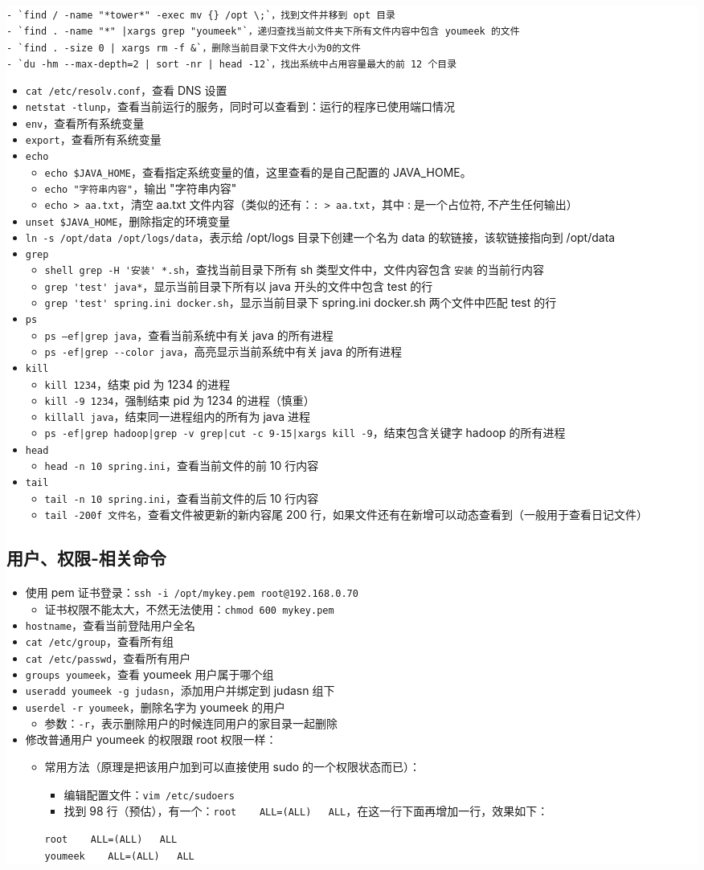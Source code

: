 	- `find / -name "*tower*" -exec mv {} /opt \;`，找到文件并移到 opt 目录
	- `find . -name "*" |xargs grep "youmeek"`，递归查找当前文件夹下所有文件内容中包含 youmeek 的文件
	- `find . -size 0 | xargs rm -f &`，删除当前目录下文件大小为0的文件
	- `du -hm --max-depth=2 | sort -nr | head -12`，找出系统中占用容量最大的前 12 个目录
- `cat /etc/resolv.conf`，查看 DNS 设置
- `netstat -tlunp`，查看当前运行的服务，同时可以查看到：运行的程序已使用端口情况
- `env`，查看所有系统变量
- `export`，查看所有系统变量
- `echo`
	- `echo $JAVA_HOME`，查看指定系统变量的值，这里查看的是自己配置的 JAVA_HOME。
	- `echo "字符串内容"`，输出 "字符串内容"
	- `echo > aa.txt`，清空 aa.txt 文件内容（类似的还有：`: > aa.txt`，其中 : 是一个占位符, 不产生任何输出）
- `unset $JAVA_HOME`，删除指定的环境变量
- `ln -s /opt/data /opt/logs/data`，表示给 /opt/logs 目录下创建一个名为 data 的软链接，该软链接指向到 /opt/data
- `grep`
	- `shell grep -H '安装' *.sh`，查找当前目录下所有 sh 类型文件中，文件内容包含 `安装` 的当前行内容
	- `grep 'test' java*`，显示当前目录下所有以 java 开头的文件中包含 test 的行
	- `grep 'test' spring.ini docker.sh`，显示当前目录下 spring.ini docker.sh 两个文件中匹配 test 的行
- `ps`
	- `ps –ef|grep java`，查看当前系统中有关 java 的所有进程
	- `ps -ef|grep --color java`，高亮显示当前系统中有关 java 的所有进程
- `kill`
	- `kill 1234`，结束 pid 为 1234 的进程
	- `kill -9 1234`，强制结束 pid 为 1234 的进程（慎重）
	- `killall java`，结束同一进程组内的所有为 java 进程
	- `ps -ef|grep hadoop|grep -v grep|cut -c 9-15|xargs kill -9`，结束包含关键字 hadoop 的所有进程
- `head`
	- `head -n 10 spring.ini`，查看当前文件的前 10 行内容
- `tail`
	- `tail -n 10 spring.ini`，查看当前文件的后 10 行内容
	- `tail -200f 文件名`，查看文件被更新的新内容尾 200 行，如果文件还有在新增可以动态查看到（一般用于查看日记文件）


## 用户、权限-相关命令

- 使用 pem 证书登录：`ssh -i /opt/mykey.pem root@192.168.0.70`
	- 证书权限不能太大，不然无法使用：`chmod 600 mykey.pem`
- `hostname`，查看当前登陆用户全名
- `cat /etc/group`，查看所有组
- `cat /etc/passwd`，查看所有用户
- `groups youmeek`，查看 youmeek 用户属于哪个组
- `useradd youmeek -g judasn`，添加用户并绑定到 judasn 组下
- `userdel -r youmeek`，删除名字为 youmeek 的用户
	- 参数：`-r`，表示删除用户的时候连同用户的家目录一起删除
- 修改普通用户 youmeek 的权限跟 root 权限一样：
	- 常用方法（原理是把该用户加到可以直接使用 sudo 的一个权限状态而已）：
		- 编辑配置文件：`vim /etc/sudoers`
		- 找到 98 行（预估），有一个：`root    ALL=(ALL)   ALL`，在这一行下面再增加一行，效果如下：

		``` nginx
		root    ALL=(ALL)   ALL
		youmeek    ALL=(ALL)   ALL
		```
